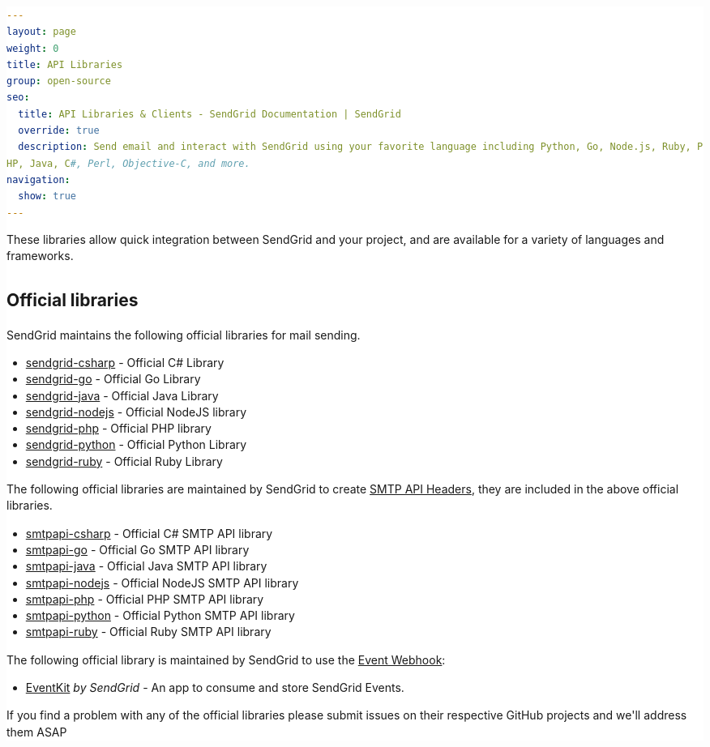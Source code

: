 ```yaml
---
layout: page
weight: 0
title: API Libraries
group: open-source
seo:
  title: API Libraries & Clients - SendGrid Documentation | SendGrid
  override: true
  description: Send email and interact with SendGrid using your favorite language including Python, Go, Node.js, Ruby, PHP, Java, C#, Perl, Objective-C, and more.
navigation:
  show: true
---
```


These libraries allow quick integration between SendGrid and your project, and are available for a variety of languages and frameworks.

## 	Official libraries

SendGrid maintains the following official libraries for mail sending.

-   [sendgrid-csharp](https://github.com/sendgrid/sendgrid-csharp) - Official C\# Library
-   [sendgrid-go](https://github.com/sendgrid/sendgrid-go) - Official Go Library
-   [sendgrid-java](https://github.com/sendgrid/sendgrid-java) - Official Java Library
-   [sendgrid-nodejs](https://github.com/sendgrid/sendgrid-nodejs) - Official NodeJS library
-   [sendgrid-php](https://github.com/sendgrid/sendgrid-php) - Official PHP library
-   [sendgrid-python](https://github.com/sendgrid/sendgrid-python) - Official Python Library
-   [sendgrid-ruby](https://github.com/sendgrid/sendgrid-ruby) - Official Ruby Library


The following official libraries are maintained by SendGrid to create [SMTP API Headers]({{root_url}}/for-developers/sending-email/building-an-smtp-email/), they are included in the above official libraries.

-   [smtpapi-csharp](https://github.com/sendgrid/smtpapi-csharp) - Official C\# SMTP API library
-   [smtpapi-go](https://github.com/sendgrid/smtpapi-go) - Official Go SMTP API library
-   [smtpapi-java](https://github.com/sendgrid/smtpapi-java) - Official Java SMTP API library
-   [smtpapi-nodejs](https://github.com/sendgrid/smtpapi-nodejs) - Official NodeJS SMTP API library
-   [smtpapi-php](https://github.com/sendgrid/smtpapi-php) - Official PHP SMTP API library
-   [smtpapi-python](https://github.com/sendgrid/smtpapi-python) - Official Python SMTP API library
-   [smtpapi-ruby](https://github.com/sendgrid/smtpapi-ruby) - Official Ruby SMTP API library

The following official library is maintained by SendGrid to use the [Event Webhook]({{root_url}}/for-developers/tracking-events/event/):
-   [EventKit](https://github.com/sendgrid/eventkit-rails) *by SendGrid* - An app to consume and store SendGrid Events.

<call-out>

If you find a problem with any of the official libraries please submit issues on their respective GitHub projects and we'll address them ASAP

</call-out>
